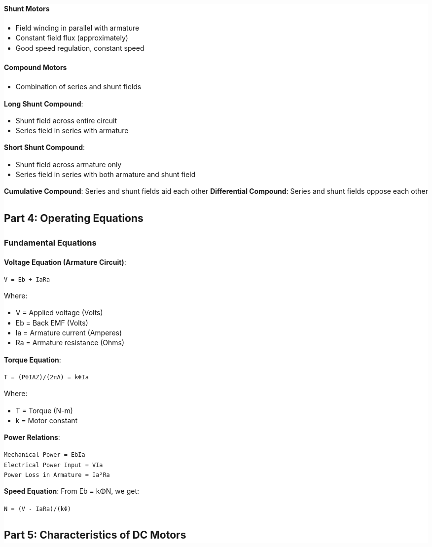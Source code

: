 #### Shunt Motors
- Field winding in parallel with armature
- Constant field flux (approximately)
- Good speed regulation, constant speed

#### Compound Motors
- Combination of series and shunt fields

**Long Shunt Compound**:
- Shunt field across entire circuit
- Series field in series with armature

**Short Shunt Compound**:
- Shunt field across armature only
- Series field in series with both armature and shunt field

**Cumulative Compound**: Series and shunt fields aid each other
**Differential Compound**: Series and shunt fields oppose each other

## Part 4: Operating Equations

### Fundamental Equations

**Voltage Equation (Armature Circuit)**:
```
V = Eb + IaRa
```
Where:
- V = Applied voltage (Volts)
- Eb = Back EMF (Volts)
- Ia = Armature current (Amperes)
- Ra = Armature resistance (Ohms)

**Torque Equation**:
```
T = (PΦIAZ)/(2πA) = kΦIa
```
Where:
- T = Torque (N-m)
- k = Motor constant

**Power Relations**:
```
Mechanical Power = EbIa
Electrical Power Input = VIa
Power Loss in Armature = Ia²Ra
```

**Speed Equation**:
From Eb = kΦN, we get:
```
N = (V - IaRa)/(kΦ)
```

## Part 5: Characteristics of DC Motors
